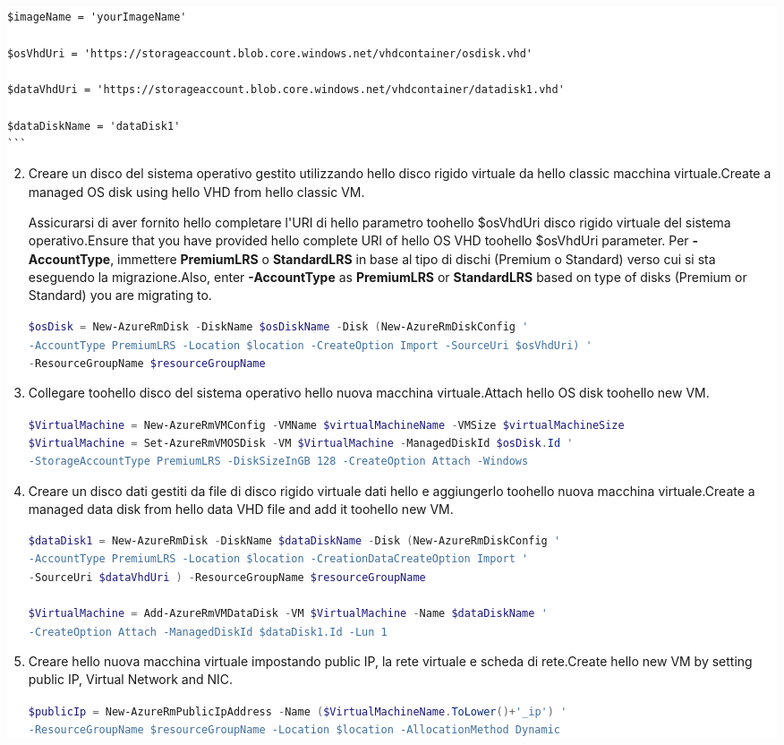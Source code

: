     $imageName = 'yourImageName'
    
    $osVhdUri = 'https://storageaccount.blob.core.windows.net/vhdcontainer/osdisk.vhd'
    
    $dataVhdUri = 'https://storageaccount.blob.core.windows.net/vhdcontainer/datadisk1.vhd'
    
    $dataDiskName = 'dataDisk1'
    ```

2.  <span data-ttu-id="10de6-217">Creare un disco del sistema operativo gestito utilizzando hello disco rigido virtuale da hello classic macchina virtuale.</span><span class="sxs-lookup"><span data-stu-id="10de6-217">Create a managed OS disk using hello VHD from hello classic VM.</span></span>

    <span data-ttu-id="10de6-218">Assicurarsi di aver fornito hello completare l'URI di hello parametro toohello $osVhdUri disco rigido virtuale del sistema operativo.</span><span class="sxs-lookup"><span data-stu-id="10de6-218">Ensure that you have provided hello complete URI of hello OS VHD toohello $osVhdUri parameter.</span></span> <span data-ttu-id="10de6-219">Per **-AccountType**, immettere **PremiumLRS** o **StandardLRS** in base al tipo di dischi (Premium o Standard) verso cui si sta eseguendo la migrazione.</span><span class="sxs-lookup"><span data-stu-id="10de6-219">Also, enter **-AccountType** as **PremiumLRS** or **StandardLRS** based on type of disks (Premium or Standard) you are migrating to.</span></span>

    ```powershell
    $osDisk = New-AzureRmDisk -DiskName $osDiskName -Disk (New-AzureRmDiskConfig '
    -AccountType PremiumLRS -Location $location -CreateOption Import -SourceUri $osVhdUri) '
    -ResourceGroupName $resourceGroupName
    ```

3.  <span data-ttu-id="10de6-220">Collegare toohello disco del sistema operativo hello nuova macchina virtuale.</span><span class="sxs-lookup"><span data-stu-id="10de6-220">Attach hello OS disk toohello new VM.</span></span>

    ```powershell
    $VirtualMachine = New-AzureRmVMConfig -VMName $virtualMachineName -VMSize $virtualMachineSize
    $VirtualMachine = Set-AzureRmVMOSDisk -VM $VirtualMachine -ManagedDiskId $osDisk.Id '
    -StorageAccountType PremiumLRS -DiskSizeInGB 128 -CreateOption Attach -Windows
    ```

4.  <span data-ttu-id="10de6-221">Creare un disco dati gestiti da file di disco rigido virtuale dati hello e aggiungerlo toohello nuova macchina virtuale.</span><span class="sxs-lookup"><span data-stu-id="10de6-221">Create a managed data disk from hello data VHD file and add it toohello new VM.</span></span>

    ```powershell
    $dataDisk1 = New-AzureRmDisk -DiskName $dataDiskName -Disk (New-AzureRmDiskConfig '
    -AccountType PremiumLRS -Location $location -CreationDataCreateOption Import '
    -SourceUri $dataVhdUri ) -ResourceGroupName $resourceGroupName
    
    $VirtualMachine = Add-AzureRmVMDataDisk -VM $VirtualMachine -Name $dataDiskName '
    -CreateOption Attach -ManagedDiskId $dataDisk1.Id -Lun 1
    ```

5.  <span data-ttu-id="10de6-222">Creare hello nuova macchina virtuale impostando public IP, la rete virtuale e scheda di rete.</span><span class="sxs-lookup"><span data-stu-id="10de6-222">Create hello new VM by setting public IP, Virtual Network and NIC.</span></span>

    ```powershell
    $publicIp = New-AzureRmPublicIpAddress -Name ($VirtualMachineName.ToLower()+'_ip') '
    -ResourceGroupName $resourceGroupName -Location $location -AllocationMethod Dynamic
    